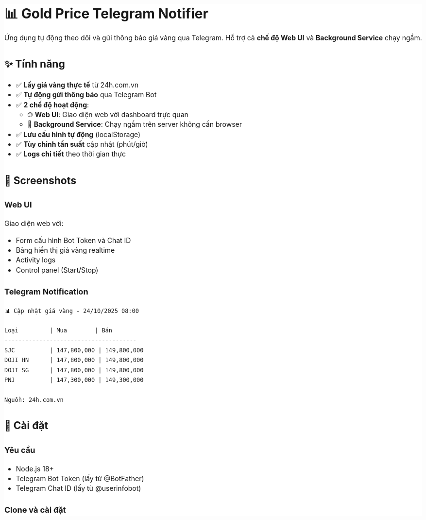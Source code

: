 # 📊 Gold Price Telegram Notifier

Ứng dụng tự động theo dõi và gửi thông báo giá vàng qua Telegram. Hỗ trợ cả **chế độ Web UI** và **Background Service** chạy ngầm.

## ✨ Tính năng

- ✅ **Lấy giá vàng thực tế** từ 24h.com.vn
- ✅ **Tự động gửi thông báo** qua Telegram Bot
- ✅ **2 chế độ hoạt động**:
  - 🌐 **Web UI**: Giao diện web với dashboard trực quan
  - 🤖 **Background Service**: Chạy ngầm trên server không cần browser
- ✅ **Lưu cấu hình tự động** (localStorage)
- ✅ **Tùy chỉnh tần suất** cập nhật (phút/giờ)
- ✅ **Logs chi tiết** theo thời gian thực

## 📸 Screenshots

### Web UI
Giao diện web với:
- Form cấu hình Bot Token và Chat ID
- Bảng hiển thị giá vàng realtime
- Activity logs
- Control panel (Start/Stop)

### Telegram Notification
```
📊 Cập nhật giá vàng - 24/10/2025 08:00

Loại         | Mua        | Bán
--------------------------------------
SJC          | 147,800,000 | 149,800,000
DOJI HN      | 147,800,000 | 149,800,000
DOJI SG      | 147,800,000 | 149,800,000
PNJ          | 147,300,000 | 149,300,000

Nguồn: 24h.com.vn
```

## 🚀 Cài đặt

### Yêu cầu
- Node.js 18+
- Telegram Bot Token (lấy từ @BotFather)
- Telegram Chat ID (lấy từ @userinfobot)

### Clone và cài đặt
